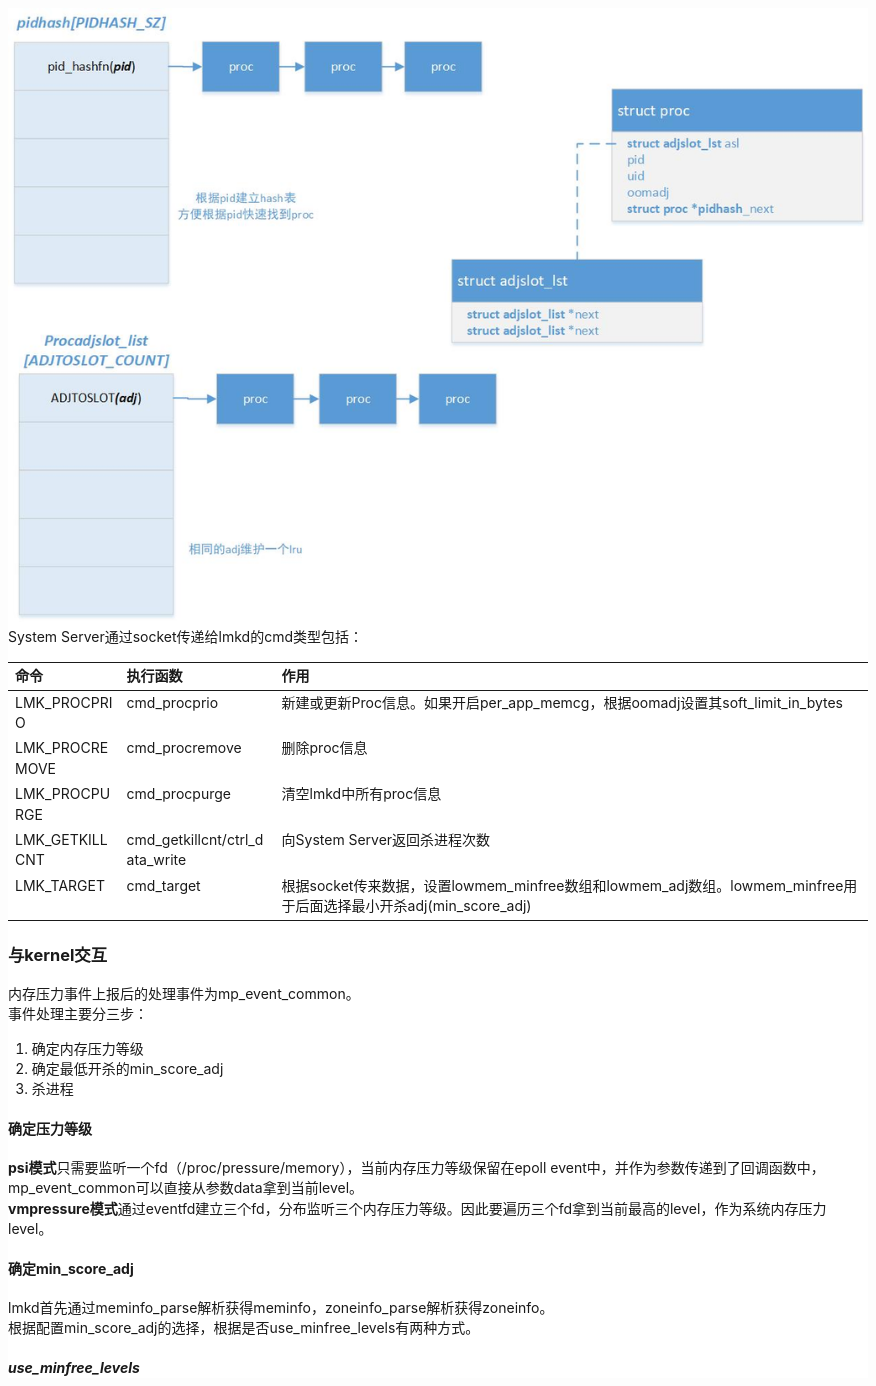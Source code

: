![](https://github.com/reklaw-tech/reklaw_blog/blob/master/Android/ULMK/proc存储方式.jpg)
System Server通过socket传递给lmkd的cmd类型包括：  

| 命令 | 执行函数 | 作用 |
|:---|:-----|:---|
| LMK_PROCPRIO | cmd_procprio | 新建或更新Proc信息。如果开启per_app_memcg，根据oomadj设置其soft_limit_in_bytes |
| LMK_PROCREMOVE | cmd_procremove | 删除proc信息 |
| LMK_PROCPURGE | cmd_procpurge | 清空lmkd中所有proc信息 |
| LMK_GETKILLCNT | cmd_getkillcnt/ctrl_data_write | 向System Server返回杀进程次数 |
| LMK_TARGET | cmd_target | 根据socket传来数据，设置lowmem_minfree数组和lowmem_adj数组。lowmem_minfree用于后面选择最小开杀adj(min_score_adj) |

### 与kernel交互
内存压力事件上报后的处理事件为mp_event_common。  
事件处理主要分三步：

1. 确定内存压力等级 
2. 确定最低开杀的min_score_adj
3. 杀进程
#### 确定压力等级
**psi模式**只需要监听一个fd（/proc/pressure/memory），当前内存压力等级保留在epoll event中，并作为参数传递到了回调函数中，mp_event_common可以直接从参数data拿到当前level。   
**vmpressure模式**通过eventfd建立三个fd，分布监听三个内存压力等级。因此要遍历三个fd拿到当前最高的level，作为系统内存压力level。
#### 确定min_score_adj
lmkd首先通过meminfo_parse解析获得meminfo，zoneinfo_parse解析获得zoneinfo。  
根据配置min_score_adj的选择，根据是否use_minfree_levels有两种方式。
##### use_minfree_levels
